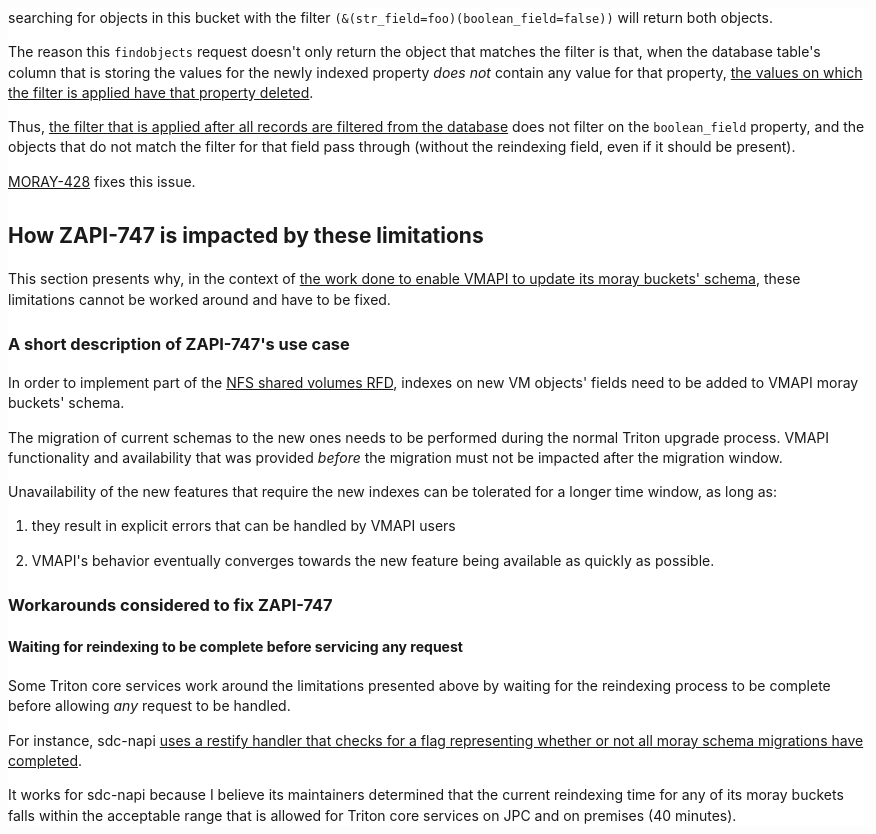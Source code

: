 searching for objects in this bucket with the filter
`(&(str_field=foo)(boolean_field=false))` will return both objects.

The reason this `findobjects` request doesn't only return the object that
matches the filter is that, when the database table's column that is storing the
values for the newly indexed property _does not_ contain any value for that
property, [the values on which the filter is applied have that property deleted](https://github.com/joyent/moray/blob/52d7669f/lib/objects/common.js#L843-L857).

Thus, [the filter that is applied after all records are filtered from the
database](https://github.com/joyent/moray/blob/52d7669f/lib/objects/find.js#L147)
does not filter on the `boolean_field` property, and the objects that do not
match the filter for that field pass through (without the reindexing field,
even if it should be present).

[MORAY-428] fixes this issue.

## How ZAPI-747 is impacted by these limitations

This section presents why, in the context of [the work done to enable VMAPI to
update its moray buckets' schema][ZAPI-747], these limitations cannot be worked
around and have to be fixed.

### A short description of ZAPI-747's use case

In order to implement part of the [NFS shared volumes RFD][RFD 26], indexes on
new VM objects' fields need to be added to VMAPI moray buckets' schema.

The migration of current schemas to the new ones needs to be performed during
the normal Triton upgrade process. VMAPI functionality and availability that was
provided _before_ the migration must not be impacted after the migration window.

Unavailability of the new features that require the new indexes can be tolerated
for a longer time window, as long as:

1. they result in explicit errors that can be handled by VMAPI users

2. VMAPI's behavior eventually converges towards the new feature being available
   as quickly as possible.

### Workarounds considered to fix ZAPI-747

#### Waiting for reindexing to be complete before servicing any request

Some Triton core services work around the limitations presented above by waiting
for the reindexing process to be complete before allowing _any_ request to be
handled.

For instance, sdc-napi [uses a restify handler that checks for a flag
representing whether or not all moray schema migrations have
completed](https://github.com/joyent/sdc-napi/blob/4b413d47/lib/napi.js#L94-L97).

It works for sdc-napi because I believe its maintainers determined that the
current reindexing time for any of its moray buckets falls within the acceptable
range that is allowed for Triton core services on JPC and on premises (40
minutes).


[MORAY-104]: https://smartos.org/bugview/MORAY-104
[MORAY-428]: https://smartos.org/bugview/MORAY-428
[ZAPI-747]: https://smartos.org/bugview/ZAPI-747
[ZAPI-756]: https://smartos.org/bugview/ZAPI-756
[RFD 26]: ../0026